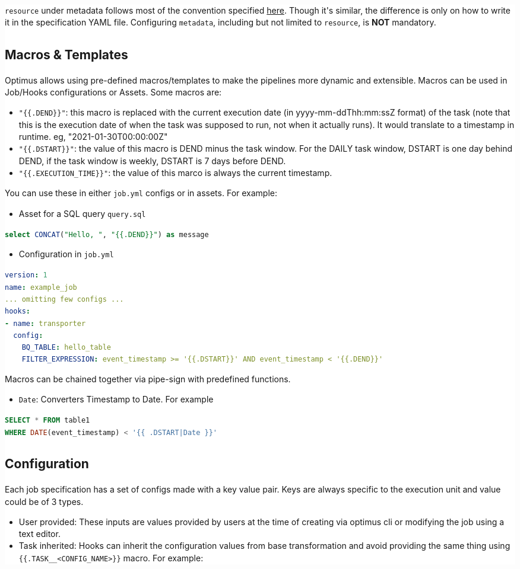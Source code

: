 `resource` under metadata follows most of the convention specified [here](https://kubernetes.io/docs/concepts/configuration/manage-compute-resources-container).
Though it's similar, the difference is only on how to write it in the specification YAML file.
Configuring `metadata`, including but not limited to `resource`, is **NOT** mandatory.

## Macros & Templates

Optimus allows using pre-defined macros/templates to make the pipelines more
dynamic and extensible. Macros can be used in Job/Hooks configurations or Assets.
Some macros are:

- `"{{.DEND}}"`: this macro is replaced with the current execution date
  (in yyyy-mm-ddThh:mm:ssZ format) of the task (note that this is the execution date
  of when the task was supposed to run, not when it actually runs). It would
  translate to a timestamp in runtime. eg, "2021-01-30T00:00:00Z"
- `"{{.DSTART}}"`: the value of this macro is DEND minus the task window. For
  the DAILY task window, DSTART is one day behind DEND, if the task window is
  weekly, DSTART is 7 days before DEND.
- `"{{.EXECUTION_TIME}}"`: the value of this marco is always the current timestamp.

You can use these in either `job.yml` configs or in assets. For example:

- Asset for a SQL query `query.sql`

```sql
select CONCAT("Hello, ", "{{.DEND}}") as message
```

- Configuration in `job.yml`

```yaml
version: 1
name: example_job
... omitting few configs ...
hooks:
- name: transporter
  config:
    BQ_TABLE: hello_table
    FILTER_EXPRESSION: event_timestamp >= '{{.DSTART}}' AND event_timestamp < '{{.DEND}}'
```

Macros can be chained together via pipe-sign with predefined functions.

- `Date`: Converters Timestamp to Date. For example

```sql
SELECT * FROM table1
WHERE DATE(event_timestamp) < '{{ .DSTART|Date }}'
```

## Configuration

Each job specification has a set of configs made with a key value pair. Keys are always
specific to the execution unit and value could be of 3 types.

- User provided: These inputs are values provided by users at the time of creating
  via optimus cli or modifying the job using a text editor.
- Task inherited: Hooks can inherit the configuration values from base transformation and
  avoid providing the same thing using `{{.TASK__<CONFIG_NAME>}}` macro.
  For example:
